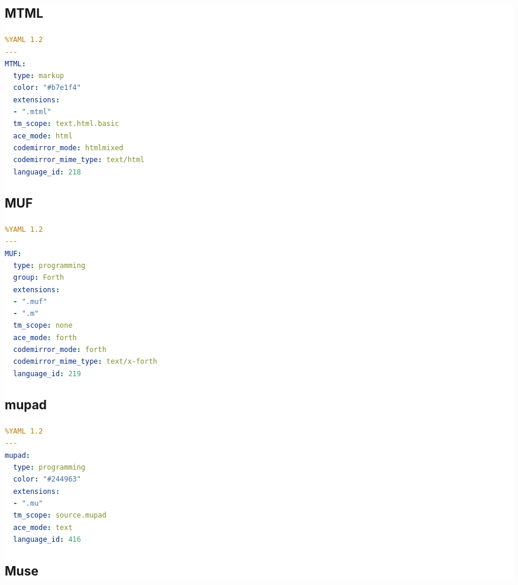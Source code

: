 ## __MTML__

```yml
%YAML 1.2
---
MTML:
  type: markup
  color: "#b7e1f4"
  extensions:
  - ".mtml"
  tm_scope: text.html.basic
  ace_mode: html
  codemirror_mode: htmlmixed
  codemirror_mime_type: text/html
  language_id: 218
```

## __MUF__

```yml
%YAML 1.2
---
MUF:
  type: programming
  group: Forth
  extensions:
  - ".muf"
  - ".m"
  tm_scope: none
  ace_mode: forth
  codemirror_mode: forth
  codemirror_mime_type: text/x-forth
  language_id: 219
```

## __mupad__

```yml
%YAML 1.2
---
mupad:
  type: programming
  color: "#244963"
  extensions:
  - ".mu"
  tm_scope: source.mupad
  ace_mode: text
  language_id: 416
```

## __Muse__
